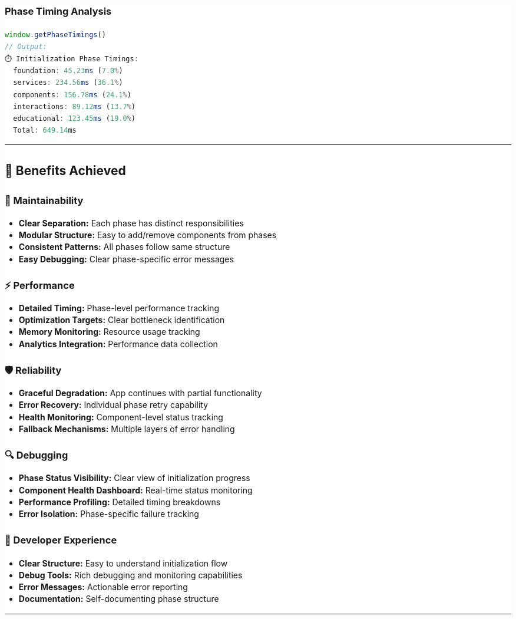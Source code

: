 ### **Phase Timing Analysis**

```javascript
window.getPhaseTimings()
// Output:
⏱️ Initialization Phase Timings:
  foundation: 45.23ms (7.0%)
  services: 234.56ms (36.1%)
  components: 156.78ms (24.1%)
  interactions: 89.12ms (13.7%)
  educational: 123.45ms (19.0%)
  Total: 649.14ms
```

---

## 🎯 Benefits Achieved

### **🔧 Maintainability**

- **Clear Separation:** Each phase has distinct responsibilities
- **Modular Structure:** Easy to add/remove components from phases
- **Consistent Patterns:** All phases follow same structure
- **Easy Debugging:** Clear phase-specific error messages

### **⚡ Performance**

- **Detailed Timing:** Phase-level performance tracking
- **Optimization Targets:** Clear bottleneck identification
- **Memory Monitoring:** Resource usage tracking
- **Analytics Integration:** Performance data collection

### **🛡️ Reliability**

- **Graceful Degradation:** App continues with partial functionality
- **Error Recovery:** Individual phase retry capability
- **Health Monitoring:** Component-level status tracking
- **Fallback Mechanisms:** Multiple layers of error handling

### **🔍 Debugging**

- **Phase Status Visibility:** Clear view of initialization progress
- **Component Health Dashboard:** Real-time status monitoring
- **Performance Profiling:** Detailed timing breakdowns
- **Error Isolation:** Phase-specific failure tracking

### **👥 Developer Experience**

- **Clear Structure:** Easy to understand initialization flow
- **Debug Tools:** Rich debugging and monitoring capabilities
- **Error Messages:** Actionable error reporting
- **Documentation:** Self-documenting phase structure

---